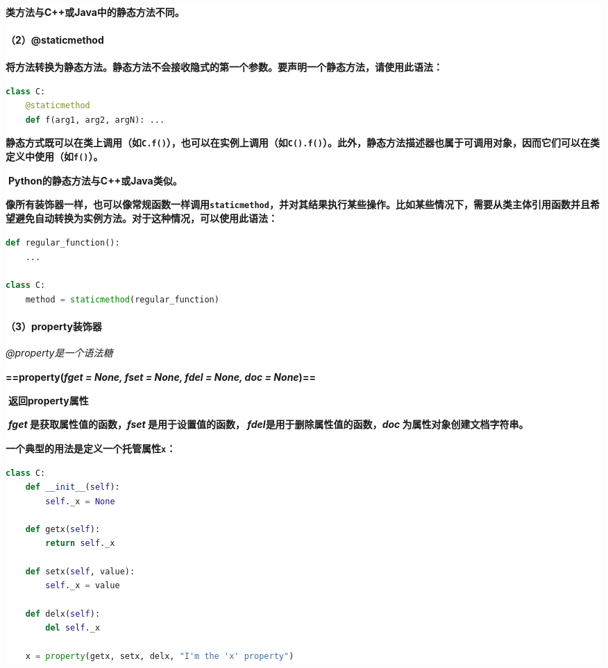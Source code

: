 **类方法与C++或Java中的静态方法不同。**



#### （2）@staticmethod ####

​		**将方法转换为静态方法。静态方法不会接收隐式的第一个参数。要声明一个静态方法，请使用此语法：**

```python
class C:
    @staticmethod
    def f(arg1, arg2, argN): ...
```

​		**静态方式既可以在类上调用（如`C.f()`），也可以在实例上调用（如`C().f()`）。此外，静态方法描述器也属于可调用对象，因而它们可以在类定义中使用（如`f()`）。**

​		**Python的静态方法与C++或Java类似。**

​		**像所有装饰器一样，也可以像常规函数一样调用`staticmethod`，并对其结果执行某些操作。比如某些情况下，需要从类主体引用函数并且希望避免自动转换为实例方法。对于这种情况，可以使用此语法：**

```python
def regular_function():
    ...
 
class C:
    method = staticmethod(regular_function)
```





#### （3）property装饰器 ####

*@property是一个语法糖*

**==property(*fget = None,  fset = None, fdel = None, doc = None*)==**

​	**返回property属性**

​	***fget* 是获取属性值的函数，*fset* 是用于设置值的函数， *fdel*是用于删除属性值的函数，*doc* 为属性对象创建文档字符串。**



**一个典型的用法是定义一个托管属性`x`：**

```python
class C:
    def __init__(self):
        self._x = None

    def getx(self):
        return self._x

    def setx(self, value):
        self._x = value

    def delx(self):
        del self._x

    x = property(getx, setx, delx, "I'm the 'x' property")
```
